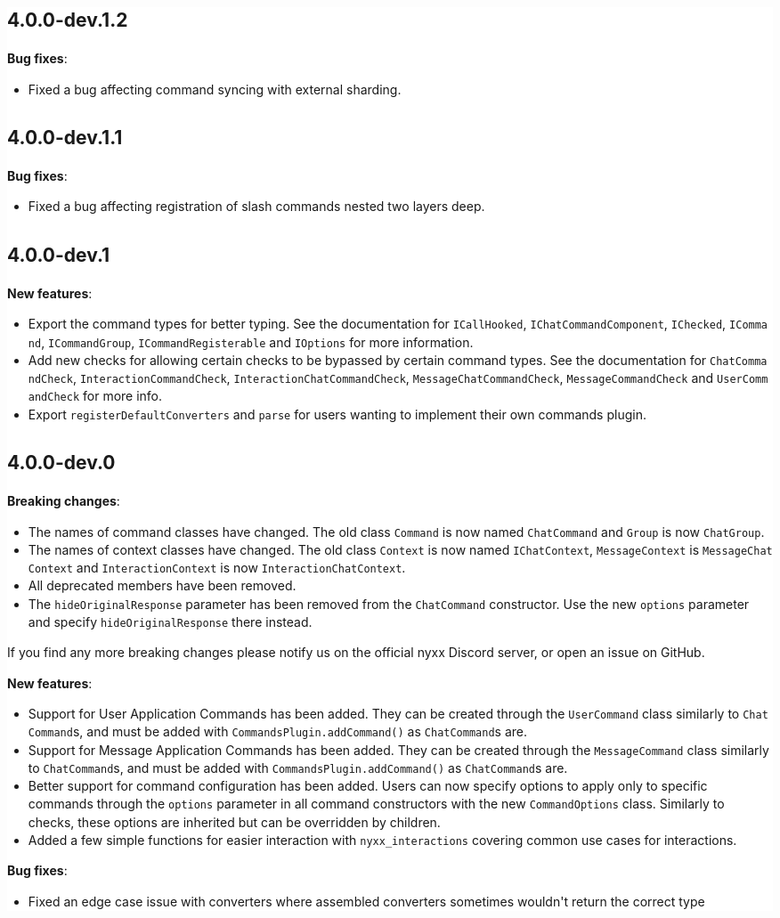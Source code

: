 ## 4.0.0-dev.1.2
__Bug fixes__:
- Fixed a bug affecting command syncing with external sharding.

## 4.0.0-dev.1.1
__Bug fixes__:
- Fixed a bug affecting registration of slash commands nested two layers deep.

## 4.0.0-dev.1
__New features__:
- Export the command types for better typing. See the documentation for `ICallHooked`, `IChatCommandComponent`, `IChecked`, `ICommand`, `ICommandGroup`, `ICommandRegisterable` and `IOptions` for more information.
- Add new checks for allowing certain checks to be bypassed by certain command types. See the documentation for `ChatCommandCheck`, `InteractionCommandCheck`, `InteractionChatCommandCheck`, `MessageChatCommandCheck`, `MessageCommandCheck` and `UserCommandCheck` for more info.
- Export `registerDefaultConverters` and `parse` for users wanting to implement their own commands plugin.

## 4.0.0-dev.0
__Breaking changes__:
- The names of command classes have changed. The old class `Command` is now named `ChatCommand` and `Group` is now `ChatGroup`.
- The names of context classes have changed. The old class `Context` is now named `IChatContext`, `MessageContext` is `MessageChatContext` and `InteractionContext` is now `InteractionChatContext`.
- All deprecated members have been removed.
- The `hideOriginalResponse` parameter has been removed from the `ChatCommand` constructor. Use the new `options` parameter and specify `hideOriginalResponse` there instead.

If you find any more breaking changes please notify us on the official nyxx Discord server, or open an issue on GitHub.

__New features__:
- Support for User Application Commands has been added. They can be created through the `UserCommand` class similarly to `ChatCommand`s, and must be added with `CommandsPlugin.addCommand()` as `ChatCommand`s are.
- Support for Message Application Commands has been added. They can be created through the `MessageCommand` class similarly to `ChatCommand`s, and must be added with `CommandsPlugin.addCommand()` as `ChatCommand`s are.
- Better support for command configuration has been added. Users can now specify options to apply only to specific commands through the `options` parameter in all command constructors with the new `CommandOptions` class. Similarly to checks, these options are inherited but can be overridden by children.
- Added a few simple functions for easier interaction with `nyxx_interactions` covering common use cases for interactions.

__Bug fixes__:
- Fixed an edge case issue with converters where assembled converters sometimes wouldn't return the correct type
